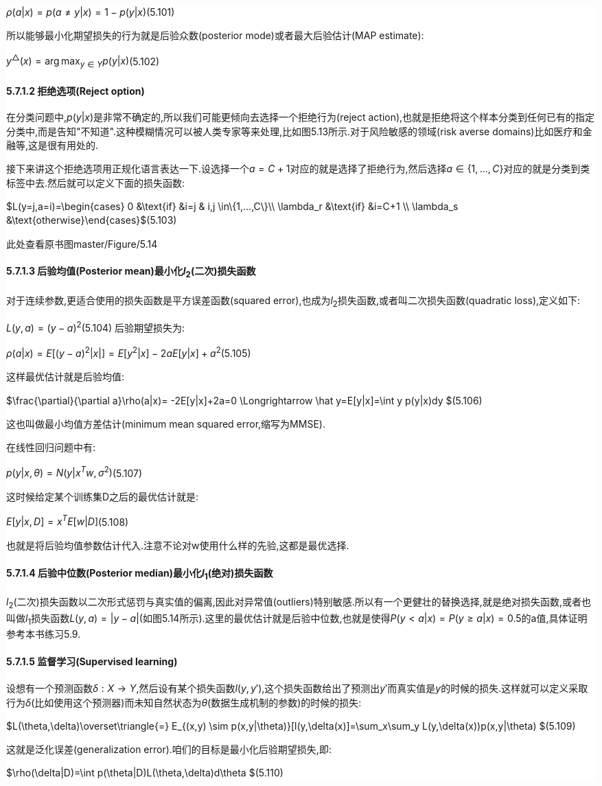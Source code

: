 $\rho(a|x)=p(a\ne y|x)=1-p(y|x)$(5.101)

所以能够最小化期望损失的行为就是后验众数(posterior mode)或者最大后验估计(MAP estimate):

$y^\triangle(x)=\arg\max_{y\in Y} p(y|x)$(5.102)

#### 5.7.1.2 拒绝选项(Reject option)
在分类问题中,$p(y|x)$是非常不确定的,所以我们可能更倾向去选择一个拒绝行为(reject action),也就是拒绝将这个样本分类到任何已有的指定分类中,而是告知"不知道".这种模糊情况可以被人类专家等来处理,比如图5.13所示.对于风险敏感的领域(risk averse domains)比如医疗和金融等,这是很有用处的.

接下来讲这个拒绝选项用正规化语言表达一下.设选择一个$a=C+1$对应的就是选择了拒绝行为,然后选择$a\in \{1,...,C\}$对应的就是分类到类标签中去.然后就可以定义下面的损失函数:

$L(y=j,a=i)=\begin{cases} 0 &\text{if} &i=j & i,j \in\{1,...,C\}\\ \lambda_r &\text{if} &i=C+1 \\ \lambda_s &\text{otherwise}\end{cases}$(5.103)

此处查看原书图master/Figure/5.14


#### 5.7.1.3 后验均值(Posterior mean)最小化$l_2$(二次)损失函数

对于连续参数,更适合使用的损失函数是平方误差函数(squared error),也成为$l_2$损失函数,或者叫二次损失函数(quadratic loss),定义如下:

$L(y,a)=(y-a)^2$(5.104)
后验期望损失为:

$\rho(a|x)=E[(y-a)^2|x|]=E[y^2|x]-2aE[y|x]+a^2$(5.105)

这样最优估计就是后验均值:

$\frac{\partial}{\partial a}\rho(a|x)= -2E[y|x]+2a=0  \Longrightarrow \hat y=E[y|x]=\int y p(y|x)dy $(5.106)

这也叫做最小均值方差估计(minimum mean squared error,缩写为MMSE).

在线性回归问题中有:

$p(y|x,\theta)=N(y|x^Tw,\sigma^2)$(5.107)

这时候给定某个训练集D之后的最优估计就是:

$E[y|x,D]=x^TE[w|D]$(5.108)

也就是将后验均值参数估计代入.注意不论对w使用什么样的先验,这都是最优选择.


#### 5.7.1.4 后验中位数(Posterior median)最小化$l_1$(绝对)损失函数

$l_2$(二次)损失函数以二次形式惩罚与真实值的偏离,因此对异常值(outliers)特别敏感.所以有一个更健壮的替换选择,就是绝对损失函数,或者也叫做$l_1$损失函数$L(y,a)=|y-a|$(如图5.14所示).这里的最优估计就是后验中位数,也就是使得$P(y < a|x) = P(y \ge a|x) = 0.5$的a值,具体证明参考本书练习5.9.


#### 5.7.1.5 监督学习(Supervised learning)

设想有一个预测函数$\delta: X\rightarrow Y$,然后设有某个损失函数$l(y,y')$,这个损失函数给出了预测出$y'$而真实值是$y$的时候的损失.这样就可以定义采取行为$\delta$(比如使用这个预测器)而未知自然状态为$\theta$(数据生成机制的参数)的时候的损失:

$L(\theta,\delta)\overset\triangle{=} E_{(x,y) \sim p(x,y|\theta)}[l(y,\delta(x)]=\sum_x\sum_y L(y,\delta(x))p(x,y|\theta) $(5.109)

这就是泛化误差(generalization error).咱们的目标是最小化后验期望损失,即:

$\rho(\delta|D)=\int p(\theta|D)L(\theta,\delta)d\theta $(5.110)
